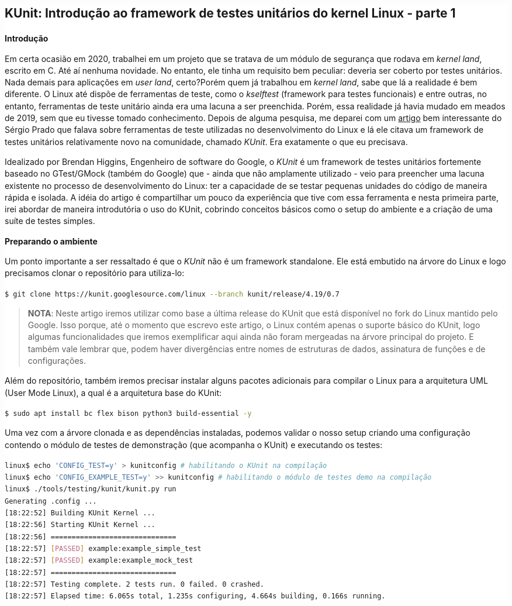 ## KUnit: Introdução ao framework de testes unitários do kernel Linux - parte 1

**Introdução**

Em certa ocasião em 2020, trabalhei em um projeto que se tratava de um módulo de segurança que
rodava em *kernel land*, escrito em C. Até aí nenhuma novidade. No entanto, ele tinha um requisito
bem peculiar: deveria ser coberto por testes unitários. Nada demais para aplicações em *user land*,
certo?Porém quem já trabalhou em *kernel land*, sabe que lá a realidade é bem diferente. O
Linux até dispõe de ferramentas de teste, como o *kselftest* (framework para testes funcionais) e
entre outras, no entanto, ferramentas de teste unitário ainda era uma lacuna a ser preenchida. Porém,
essa realidade já havia mudado em meados de 2019, sem que eu tivesse tomado conhecimento. Depois de
alguma pesquisa, me deparei com um [artigo](https://sergioprado.org/como-o-kernel-linux-e-testado/)
bem interessante do Sérgio Prado que falava sobre ferramentas de teste utilizadas no desenvolvimento
do Linux e lá ele citava um framework de testes unitários relativamente novo na comunidade, chamado
*KUnit*. Era exatamente o que eu precisava.

Idealizado por Brendan Higgins, Engenheiro de software do Google, o *KUnit* é um framework
de testes unitários fortemente baseado no GTest/GMock (também do Google) que - ainda que não
amplamente utilizado - veio para preencher uma lacuna existente no processo de desenvolvimento do
Linux: ter a capacidade de se testar pequenas unidades do código de maneira rápida e isolada. A
idéia do artigo é compartilhar um pouco da experiência que tive com essa ferramenta e nesta
primeira parte, irei abordar de maneira introdutória o uso do KUnit, cobrindo conceitos básicos
como o setup do ambiente e a criação de uma suíte de testes simples.

**Preparando o ambiente**

Um ponto importante a ser ressaltado é que o *KUnit* não é um framework standalone. Ele está
embutido na árvore do Linux e logo precisamos clonar o repositório para utiliza-lo:

```bash
$ git clone https://kunit.googlesource.com/linux --branch kunit/release/4.19/0.7
```

> **NOTA**: Neste artigo iremos utilizar como base a última release do KUnit que está disponível no
> fork do Linux mantido pelo Google. Isso porque, até o momento que escrevo este artigo, o Linux
> contém apenas o suporte básico do KUnit, logo algumas funcionalidades que iremos exemplificar
> aqui ainda não foram mergeadas na árvore principal do projeto. E também vale lembrar que,
> podem haver divergências entre nomes de estruturas de dados, assinatura de funções e de
> configurações.

Além do repositório, também iremos precisar instalar alguns pacotes adicionais para compilar o
Linux para a arquitetura UML (User Mode Linux), a qual é a arquitetura base do KUnit:

```bash
$ sudo apt install bc flex bison python3 build-essential -y
```

Uma vez com a árvore clonada e as dependências instaladas, podemos validar o nosso setup
criando uma configuração contendo o módulo de testes de demonstração (que acompanha o KUnit) e
executando os testes:

```bash
linux$ echo 'CONFIG_TEST=y' > kunitconfig # habilitando o KUnit na compilação
linux$ echo 'CONFIG_EXAMPLE_TEST=y' >> kunitconfig # habilitando o módulo de testes demo na compilação
linux$ ./tools/testing/kunit/kunit.py run
Generating .config ...
[18:22:52] Building KUnit Kernel ...
[18:22:56] Starting KUnit Kernel ...
[18:22:56] ==============================
[18:22:57] [PASSED] example:example_simple_test
[18:22:57] [PASSED] example:example_mock_test
[18:22:57] ==============================
[18:22:57] Testing complete. 2 tests run. 0 failed. 0 crashed.
[18:22:57] Elapsed time: 6.065s total, 1.235s configuring, 4.664s building, 0.166s running.
```
